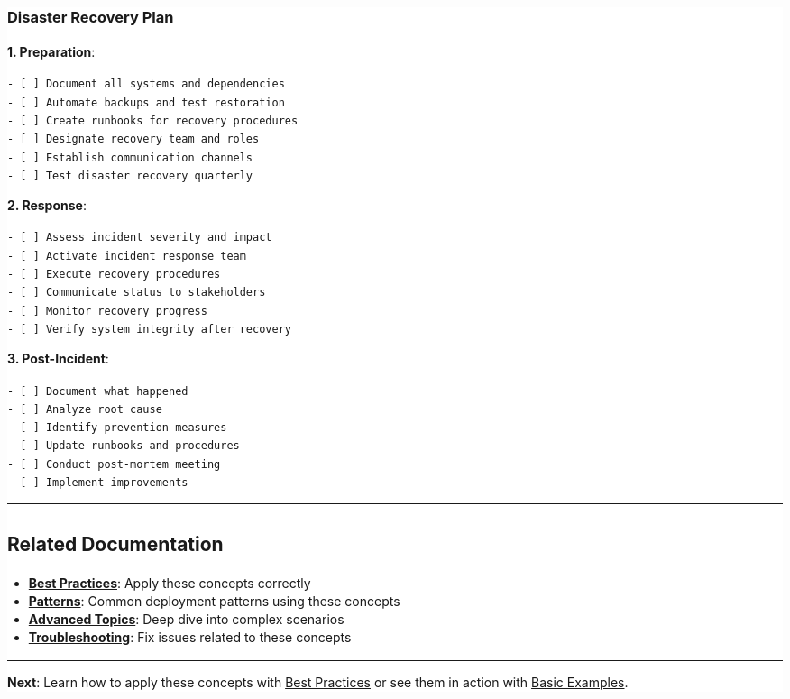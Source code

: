 ### Disaster Recovery Plan

**1. Preparation**:
```
- [ ] Document all systems and dependencies
- [ ] Automate backups and test restoration
- [ ] Create runbooks for recovery procedures
- [ ] Designate recovery team and roles
- [ ] Establish communication channels
- [ ] Test disaster recovery quarterly
```

**2. Response**:
```
- [ ] Assess incident severity and impact
- [ ] Activate incident response team
- [ ] Execute recovery procedures
- [ ] Communicate status to stakeholders
- [ ] Monitor recovery progress
- [ ] Verify system integrity after recovery
```

**3. Post-Incident**:
```
- [ ] Document what happened
- [ ] Analyze root cause
- [ ] Identify prevention measures
- [ ] Update runbooks and procedures
- [ ] Conduct post-mortem meeting
- [ ] Implement improvements
```

---

## Related Documentation

- **[Best Practices](best-practices.md)**: Apply these concepts correctly
- **[Patterns](patterns.md)**: Common deployment patterns using these concepts
- **[Advanced Topics](advanced-topics.md)**: Deep dive into complex scenarios
- **[Troubleshooting](troubleshooting.md)**: Fix issues related to these concepts

---

**Next**: Learn how to apply these concepts with [Best Practices](best-practices.md) or see them in action with [Basic Examples](../examples/basic/).
